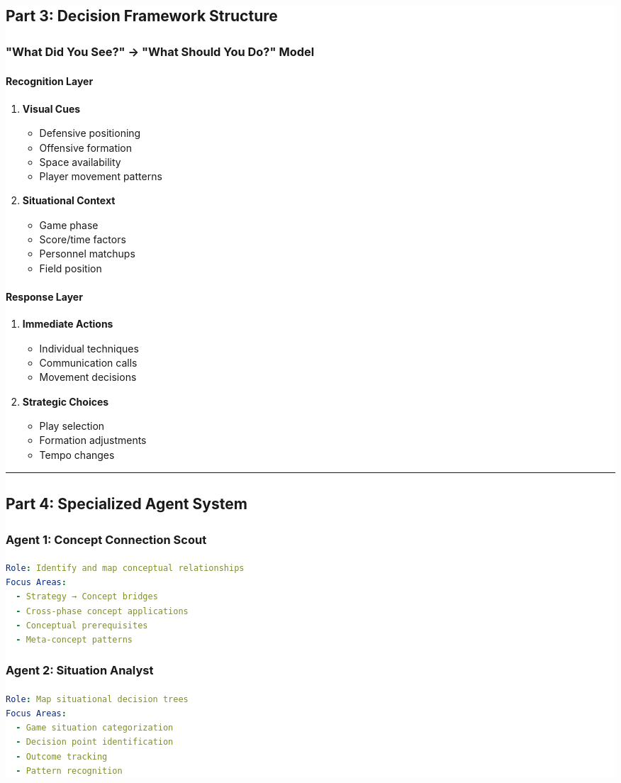 
## Part 3: Decision Framework Structure

### "What Did You See?" → "What Should You Do?" Model

#### Recognition Layer
1. **Visual Cues**
   - Defensive positioning
   - Offensive formation
   - Space availability
   - Player movement patterns

2. **Situational Context**
   - Game phase
   - Score/time factors
   - Personnel matchups
   - Field position

#### Response Layer
1. **Immediate Actions**
   - Individual techniques
   - Communication calls
   - Movement decisions

2. **Strategic Choices**
   - Play selection
   - Formation adjustments
   - Tempo changes

---

## Part 4: Specialized Agent System

### Agent 1: Concept Connection Scout
```yaml
Role: Identify and map conceptual relationships
Focus Areas:
  - Strategy → Concept bridges
  - Cross-phase concept applications
  - Conceptual prerequisites
  - Meta-concept patterns
```

### Agent 2: Situation Analyst
```yaml
Role: Map situational decision trees
Focus Areas:
  - Game situation categorization
  - Decision point identification
  - Outcome tracking
  - Pattern recognition
```
